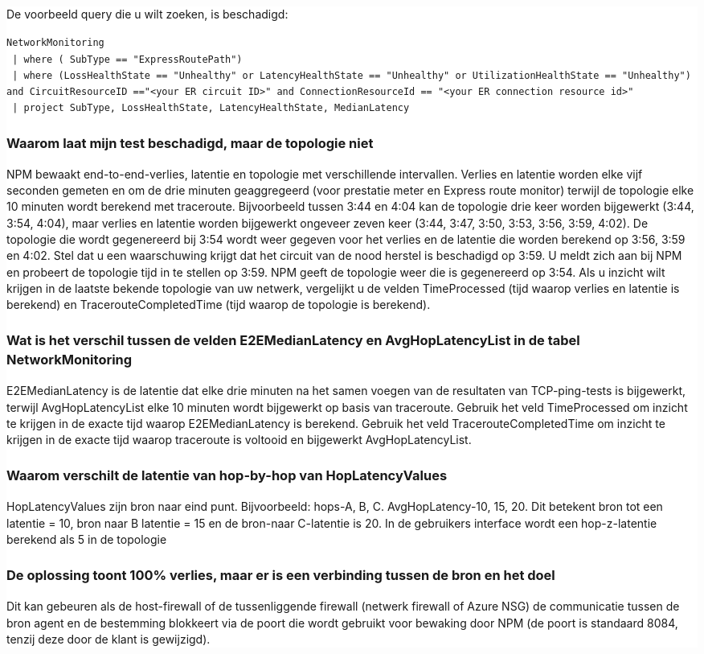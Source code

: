 De voorbeeld query die u wilt zoeken, is beschadigd:

```kusto
NetworkMonitoring
 | where ( SubType == "ExpressRoutePath")
 | where (LossHealthState == "Unhealthy" or LatencyHealthState == "Unhealthy" or UtilizationHealthState == "Unhealthy") and CircuitResourceID =="<your ER circuit ID>" and ConnectionResourceId == "<your ER connection resource id>"
 | project SubType, LossHealthState, LatencyHealthState, MedianLatency
```

### <a name="why-does-my-test-show-unhealthy-but-the-topology-does-not"></a>Waarom laat mijn test beschadigd, maar de topologie niet 
NPM bewaakt end-to-end-verlies, latentie en topologie met verschillende intervallen. Verlies en latentie worden elke vijf seconden gemeten en om de drie minuten geaggregeerd (voor prestatie meter en Express route monitor) terwijl de topologie elke 10 minuten wordt berekend met traceroute. Bijvoorbeeld tussen 3:44 en 4:04 kan de topologie drie keer worden bijgewerkt (3:44, 3:54, 4:04), maar verlies en latentie worden bijgewerkt ongeveer zeven keer (3:44, 3:47, 3:50, 3:53, 3:56, 3:59, 4:02). De topologie die wordt gegenereerd bij 3:54 wordt weer gegeven voor het verlies en de latentie die worden berekend op 3:56, 3:59 en 4:02. Stel dat u een waarschuwing krijgt dat het circuit van de nood herstel is beschadigd op 3:59. U meldt zich aan bij NPM en probeert de topologie tijd in te stellen op 3:59. NPM geeft de topologie weer die is gegenereerd op 3:54. Als u inzicht wilt krijgen in de laatste bekende topologie van uw netwerk, vergelijkt u de velden TimeProcessed (tijd waarop verlies en latentie is berekend) en TracerouteCompletedTime (tijd waarop de topologie is berekend). 

### <a name="what-is-the-difference-between-the-fields-e2emedianlatency-and-avghoplatencylist-in-the-networkmonitoring-table"></a>Wat is het verschil tussen de velden E2EMedianLatency en AvgHopLatencyList in de tabel NetworkMonitoring
E2EMedianLatency is de latentie dat elke drie minuten na het samen voegen van de resultaten van TCP-ping-tests is bijgewerkt, terwijl AvgHopLatencyList elke 10 minuten wordt bijgewerkt op basis van traceroute. Gebruik het veld TimeProcessed om inzicht te krijgen in de exacte tijd waarop E2EMedianLatency is berekend. Gebruik het veld TracerouteCompletedTime om inzicht te krijgen in de exacte tijd waarop traceroute is voltooid en bijgewerkt AvgHopLatencyList.

### <a name="why-does-hop-by-hop-latency-numbers-differ-from-hoplatencyvalues"></a>Waarom verschilt de latentie van hop-by-hop van HopLatencyValues 
HopLatencyValues zijn bron naar eind punt.
Bijvoorbeeld: hops-A, B, C. AvgHopLatency-10, 15, 20. Dit betekent bron tot een latentie = 10, bron naar B latentie = 15 en de bron-naar C-latentie is 20. In de gebruikers interface wordt een hop-z-latentie berekend als 5 in de topologie

### <a name="the-solution-shows-100-loss-but-there-is-connectivity-between-the-source-and-destination"></a>De oplossing toont 100% verlies, maar er is een verbinding tussen de bron en het doel
Dit kan gebeuren als de host-firewall of de tussenliggende firewall (netwerk firewall of Azure NSG) de communicatie tussen de bron agent en de bestemming blokkeert via de poort die wordt gebruikt voor bewaking door NPM (de poort is standaard 8084, tenzij deze door de klant is gewijzigd).
